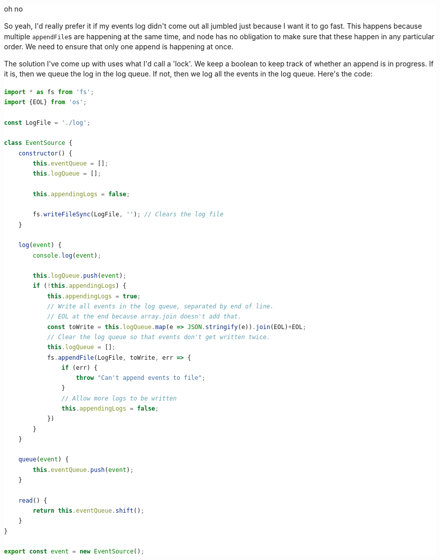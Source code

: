 oh no

So yeah, I'd really prefer it if my events log didn't come out all jumbled just because I want it to go fast. This happens because multiple `appendFile`s are happening at the same time, and node has no
obligation to make sure that these happen in any particular order. We need to ensure that only one
append is happening at once.

The solution I've come up with uses what I'd call a 'lock'. We keep a boolean to keep track of whether
an append is in progress. If it is, then we queue the log in the log queue. If not, then we log all
the events in the log queue. Here's the code:

```javascript
import * as fs from 'fs';
import {EOL} from 'os';

const LogFile = './log';

class EventSource {
    constructor() {
        this.eventQueue = [];
        this.logQueue = [];

        this.appendingLogs = false;

        fs.writeFileSync(LogFile, ''); // Clears the log file
    }

    log(event) {
        console.log(event);

        this.logQueue.push(event);
        if (!this.appendingLogs) {
            this.appendingLogs = true;
            // Write all events in the log queue, separated by end of line.
            // EOL at the end because array.join doesn't add that.
            const toWrite = this.logQueue.map(e => JSON.stringify(e)).join(EOL)+EOL;
            // Clear the log queue so that events don't get written twice.
            this.logQueue = [];
            fs.appendFile(LogFile, toWrite, err => {
                if (err) {
                    throw "Can't append events to file";
                }
                // Allow more logs to be written
                this.appendingLogs = false;
            })
        }
    }

    queue(event) {
        this.eventQueue.push(event);
    }

    read() {
        return this.eventQueue.shift();
    }
}

export const event = new EventSource();
```
